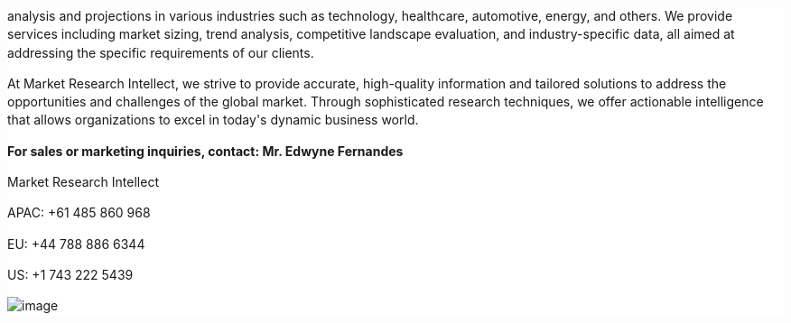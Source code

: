 analysis and projections in various industries such as technology, healthcare, automotive, energy, and others. We provide services including market sizing, trend analysis, competitive landscape evaluation, and industry-specific data, all aimed at addressing the specific requirements of our clients.</p><p>At Market Research Intellect, we strive to provide accurate, high-quality information and tailored solutions to address the opportunities and challenges of the global market. Through sophisticated research techniques, we offer actionable intelligence that allows organizations to excel in today's dynamic business world.</p><p><strong>For sales or marketing inquiries, contact: Mr. Edwyne Fernandes</strong></p><p>Market Research Intellect</p><p>APAC: +61 485 860 968</p><p>EU: +44 788 886 6344</p><p>US: +1 743 222 5439</p><p><a title="" href=""></a></p><p><a title="" href=""></a></p><p><a title="" href=""></a></p><p><a title="" href=""></a></p><p><a title="" href=""></a></p><p><a title="" href=""></a></p><p><a title="" href=""></a></p>
![image](https://github.com/user-attachments/assets/9776b651-6ccd-43fa-8dc1-2c3556aa3b42)
